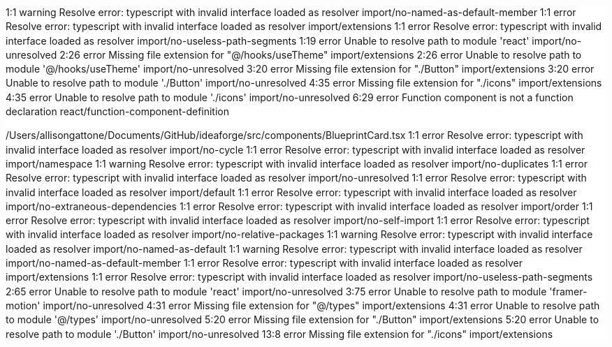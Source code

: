   1:1   warning  Resolve error: typescript with invalid interface loaded as resolver  import/no-named-as-default-member
  1:1   error    Resolve error: typescript with invalid interface loaded as resolver  import/extensions
  1:1   error    Resolve error: typescript with invalid interface loaded as resolver  import/no-useless-path-segments
  1:19  error    Unable to resolve path to module 'react'                             import/no-unresolved
  2:26  error    Missing file extension for "@/hooks/useTheme"                        import/extensions
  2:26  error    Unable to resolve path to module '@/hooks/useTheme'                  import/no-unresolved
  3:20  error    Missing file extension for "./Button"                                import/extensions
  3:20  error    Unable to resolve path to module './Button'                          import/no-unresolved
  4:35  error    Missing file extension for "./icons"                                 import/extensions
  4:35  error    Unable to resolve path to module './icons'                           import/no-unresolved
  6:29  error    Function component is not a function declaration                     react/function-component-definition

/Users/allisongattone/Documents/GitHub/ideaforge/src/components/BlueprintCard.tsx
    1:1   error    Resolve error: typescript with invalid interface loaded as resolver                                               import/no-cycle
    1:1   error    Resolve error: typescript with invalid interface loaded as resolver                                               import/namespace
    1:1   warning  Resolve error: typescript with invalid interface loaded as resolver                                               import/no-duplicates
    1:1   error    Resolve error: typescript with invalid interface loaded as resolver                                               import/no-unresolved
    1:1   error    Resolve error: typescript with invalid interface loaded as resolver                                               import/default
    1:1   error    Resolve error: typescript with invalid interface loaded as resolver                                               import/no-extraneous-dependencies
    1:1   error    Resolve error: typescript with invalid interface loaded as resolver                                               import/order
    1:1   error    Resolve error: typescript with invalid interface loaded as resolver                                               import/no-self-import
    1:1   error    Resolve error: typescript with invalid interface loaded as resolver                                               import/no-relative-packages
    1:1   warning  Resolve error: typescript with invalid interface loaded as resolver                                               import/no-named-as-default
    1:1   warning  Resolve error: typescript with invalid interface loaded as resolver                                               import/no-named-as-default-member
    1:1   error    Resolve error: typescript with invalid interface loaded as resolver                                               import/extensions
    1:1   error    Resolve error: typescript with invalid interface loaded as resolver                                               import/no-useless-path-segments
    2:65  error    Unable to resolve path to module 'react'                                                                          import/no-unresolved
    3:75  error    Unable to resolve path to module 'framer-motion'                                                                  import/no-unresolved
    4:31  error    Missing file extension for "@/types"                                                                              import/extensions
    4:31  error    Unable to resolve path to module '@/types'                                                                        import/no-unresolved
    5:20  error    Missing file extension for "./Button"                                                                             import/extensions
    5:20  error    Unable to resolve path to module './Button'                                                                       import/no-unresolved
   13:8   error    Missing file extension for "./icons"                                                                              import/extensions